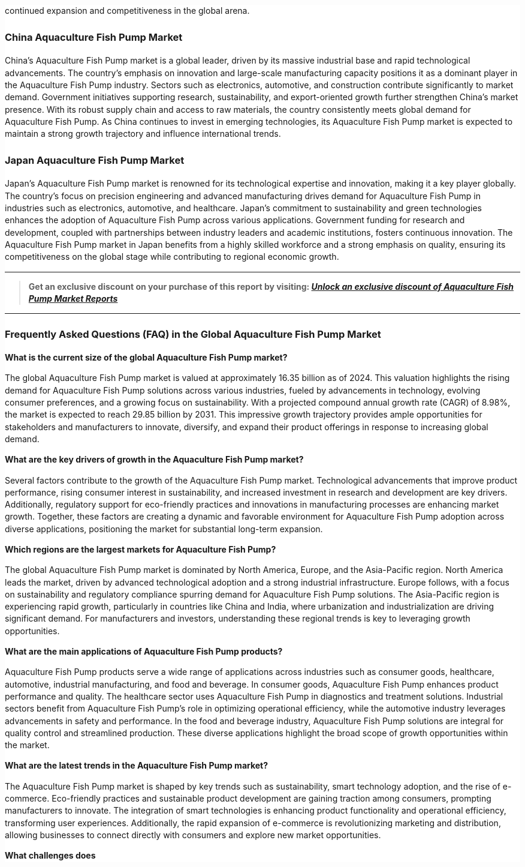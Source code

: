 continued expansion and competitiveness in the global arena.</p><h3>China Aquaculture Fish Pump Market</h3><p>China&rsquo;s Aquaculture Fish Pump market is a global leader, driven by its massive industrial base and rapid technological advancements. The country&rsquo;s emphasis on innovation and large-scale manufacturing capacity positions it as a dominant player in the Aquaculture Fish Pump industry. Sectors such as electronics, automotive, and construction contribute significantly to market demand. Government initiatives supporting research, sustainability, and export-oriented growth further strengthen China&rsquo;s market presence. With its robust supply chain and access to raw materials, the country consistently meets global demand for Aquaculture Fish Pump. As China continues to invest in emerging technologies, its Aquaculture Fish Pump market is expected to maintain a strong growth trajectory and influence international trends.</p><h3>Japan Aquaculture Fish Pump Market</h3><p>Japan&rsquo;s Aquaculture Fish Pump market is renowned for its technological expertise and innovation, making it a key player globally. The country&rsquo;s focus on precision engineering and advanced manufacturing drives demand for Aquaculture Fish Pump in industries such as electronics, automotive, and healthcare. Japan&rsquo;s commitment to sustainability and green technologies enhances the adoption of Aquaculture Fish Pump across various applications. Government funding for research and development, coupled with partnerships between industry leaders and academic institutions, fosters continuous innovation. The Aquaculture Fish Pump market in Japan benefits from a highly skilled workforce and a strong emphasis on quality, ensuring its competitiveness on the global stage while contributing to regional economic growth.</p><hr /><blockquote><p><strong>Get an exclusive discount on your purchase of this report by visiting: <em><a href="://marketresearchpulse.com/ask-for-discount/78844?utm_source=Github&amp;utm_medium=0110">Unlock an exclusive discount of Aquaculture Fish Pump Market Reports</a></em>&nbsp;</strong></p></blockquote><hr /><h3>Frequently Asked Questions (FAQ) in the Global Aquaculture Fish Pump Market</h3><p><strong>What is the current size of the global Aquaculture Fish Pump market?</strong></p><p>The global Aquaculture Fish Pump market is valued at approximately 16.35 billion as of 2024. This valuation highlights the rising demand for Aquaculture Fish Pump solutions across various industries, fueled by advancements in technology, evolving consumer preferences, and a growing focus on sustainability. With a projected compound annual growth rate (CAGR) of 8.98%, the market is expected to reach 29.85 billion by 2031. This impressive growth trajectory provides ample opportunities for stakeholders and manufacturers to innovate, diversify, and expand their product offerings in response to increasing global demand.</p><p><strong>What are the key drivers of growth in the Aquaculture Fish Pump market?</strong></p><p>Several factors contribute to the growth of the Aquaculture Fish Pump market. Technological advancements that improve product performance, rising consumer interest in sustainability, and increased investment in research and development are key drivers. Additionally, regulatory support for eco-friendly practices and innovations in manufacturing processes are enhancing market growth. Together, these factors are creating a dynamic and favorable environment for Aquaculture Fish Pump adoption across diverse applications, positioning the market for substantial long-term expansion.</p><p><strong>Which regions are the largest markets for Aquaculture Fish Pump?</strong></p><p>The global Aquaculture Fish Pump market is dominated by North America, Europe, and the Asia-Pacific region. North America leads the market, driven by advanced technological adoption and a strong industrial infrastructure. Europe follows, with a focus on sustainability and regulatory compliance spurring demand for Aquaculture Fish Pump solutions. The Asia-Pacific region is experiencing rapid growth, particularly in countries like China and India, where urbanization and industrialization are driving significant demand. For manufacturers and investors, understanding these regional trends is key to leveraging growth opportunities.</p><p><strong>What are the main applications of Aquaculture Fish Pump products?</strong></p><p>Aquaculture Fish Pump products serve a wide range of applications across industries such as consumer goods, healthcare, automotive, industrial manufacturing, and food and beverage. In consumer goods, Aquaculture Fish Pump enhances product performance and quality. The healthcare sector uses Aquaculture Fish Pump in diagnostics and treatment solutions. Industrial sectors benefit from Aquaculture Fish Pump&rsquo;s role in optimizing operational efficiency, while the automotive industry leverages advancements in safety and performance. In the food and beverage industry, Aquaculture Fish Pump solutions are integral for quality control and streamlined production. These diverse applications highlight the broad scope of growth opportunities within the market.</p><p><strong>What are the latest trends in the Aquaculture Fish Pump market?</strong></p><p>The Aquaculture Fish Pump market is shaped by key trends such as sustainability, smart technology adoption, and the rise of e-commerce. Eco-friendly practices and sustainable product development are gaining traction among consumers, prompting manufacturers to innovate. The integration of smart technologies is enhancing product functionality and operational efficiency, transforming user experiences. Additionally, the rapid expansion of e-commerce is revolutionizing marketing and distribution, allowing businesses to connect directly with consumers and explore new market opportunities.</p><p><strong>What challenges does